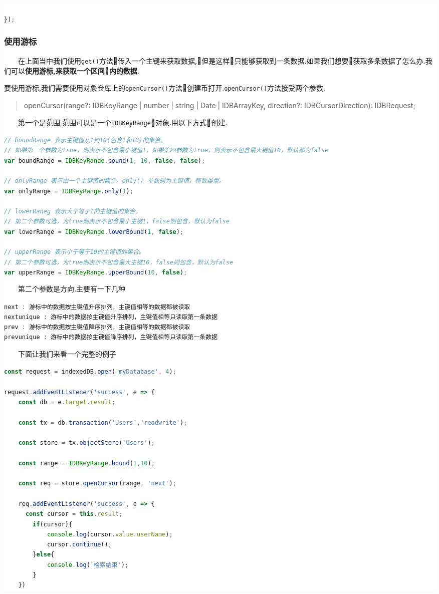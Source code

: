 ```js

});

```

### 使用游标

  在上面当中我们使用`get()`方法传入一个主键来获取数据,但是这样只能够获取到一条数据.如果我们想要获取多条数据了怎么办.我们可以**使用游标,来获取一个区间内的数据**.

要使用游标,我们需要使用对象仓库上的`openCursor()`方法创建币打开.`openCursor()`方法接受两个参数.

> openCursor(range?: IDBKeyRange | number | string | Date | IDBArrayKey, direction?: IDBCursorDirection): IDBRequest;

  第一个是范围,范围可以是一个`IDBKeyRange`对象.用以下方式创建.

```js
// boundRange 表示主键值从1到10(包含1和10)的集合。
// 如果第三个参数为true，则表示不包含最小键值1，如果第四参数为true，则表示不包含最大键值10，默认都为false
var boundRange = IDBKeyRange.bound(1, 10, false, false);

// onlyRange 表示由一个主键值的集合。only() 参数则为主键值，整数类型。
var onlyRange = IDBKeyRange.only(1);

// lowerRaneg 表示大于等于1的主键值的集合。
// 第二个参数可选，为true则表示不包含最小主键1，false则包含，默认为false
var lowerRange = IDBKeyRange.lowerBound(1, false);

// upperRange 表示小于等于10的主键值的集合。
// 第二个参数可选，为true则表示不包含最大主键10，false则包含，默认为false
var upperRange = IDBKeyRange.upperBound(10, false);

```

  第二个参数是方向.主要有一下几种

```js
next : 游标中的数据按主键值升序排列，主键值相等的数据都被读取
nextunique : 游标中的数据按主键值升序排列，主键值相等只读取第一条数据
prev : 游标中的数据按主键值降序排列，主键值相等的数据都被读取
prevunique : 游标中的数据按主键值降序排列，主键值相等只读取第一条数据
```

  下面让我们来看一个完整的例子

```js
const request = indexedDB.open('myDatabase', 4);

request.addEventListener('success', e => {
    const db = e.target.result;

    const tx = db.transaction('Users','readwrite');

    const store = tx.objectStore('Users');

    const range = IDBKeyRange.bound(1,10);

    const req = store.openCursor(range, 'next');

    req.addEventListener('success', e => {
      const cursor = this.result;
        if(cursor){
            console.log(cursor.value.userName);
            cursor.continue();
        }else{
            console.log('检索结束');
        }
    })
```
